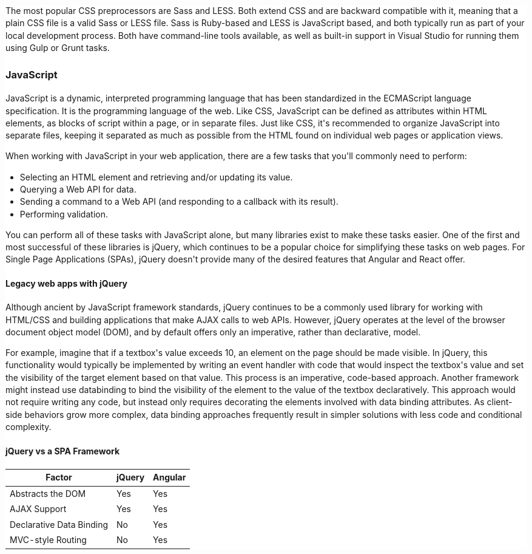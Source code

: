 The most popular CSS preprocessors are Sass and LESS. Both extend CSS and are backward compatible with it, meaning that a plain CSS file is a valid Sass or LESS file. Sass is Ruby-based and LESS is JavaScript based, and both typically run as part of your local development process. Both have command-line tools available, as well as built-in support in Visual Studio for running them using Gulp or Grunt tasks.

### <span id="page-46-0"></span>JavaScript

JavaScript is a dynamic, interpreted programming language that has been standardized in the ECMAScript language specification. It is the programming language of the web. Like CSS, JavaScript can be defined as attributes within HTML elements, as blocks of script within a page, or in separate files. Just like CSS, it's recommended to organize JavaScript into separate files, keeping it separated as much as possible from the HTML found on individual web pages or application views.

When working with JavaScript in your web application, there are a few tasks that you'll commonly need to perform:

- Selecting an HTML element and retrieving and/or updating its value.
- Querying a Web API for data.
- Sending a command to a Web API (and responding to a callback with its result).
- Performing validation.

You can perform all of these tasks with JavaScript alone, but many libraries exist to make these tasks easier. One of the first and most successful of these libraries is jQuery, which continues to be a popular choice for simplifying these tasks on web pages. For Single Page Applications (SPAs), jQuery doesn't provide many of the desired features that Angular and React offer.

#### <span id="page-46-1"></span>**Legacy web apps with jQuery**

Although ancient by JavaScript framework standards, jQuery continues to be a commonly used library for working with HTML/CSS and building applications that make AJAX calls to web APIs. However, jQuery operates at the level of the browser document object model (DOM), and by default offers only an imperative, rather than declarative, model.

For example, imagine that if a textbox's value exceeds 10, an element on the page should be made visible. In jQuery, this functionality would typically be implemented by writing an event handler with code that would inspect the textbox's value and set the visibility of the target element based on that value. This process is an imperative, code-based approach. Another framework might instead use databinding to bind the visibility of the element to the value of the textbox declaratively. This approach would not require writing any code, but instead only requires decorating the elements involved with data binding attributes. As client-side behaviors grow more complex, data binding approaches frequently result in simpler solutions with less code and conditional complexity.

#### <span id="page-46-2"></span>**jQuery vs a SPA Framework**

| Factor                   | jQuery | Angular |
|--------------------------|--------|---------|
| Abstracts the DOM        | Yes    | Yes     |
| AJAX Support             | Yes    | Yes     |
| Declarative Data Binding | No     | Yes     |
| MVC-style Routing        | No     | Yes     |
